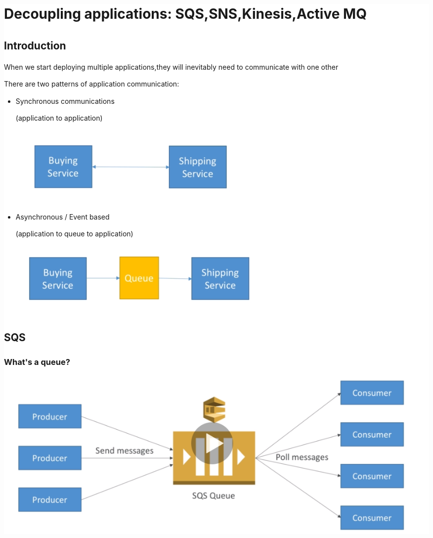 # Decoupling applications: SQS,SNS,Kinesis,Active MQ

## Introduction

When we start deploying multiple applications,they will inevitably need to communicate with one other

There are two patterns of application communication:

- Synchronous communications

  (application to application)

  ![image-20200408205433497](.\screenshot\image-20200408205433497.png)

- Asynchronous / Event based

  (application to queue to application)

  ![image-20200408205504217](.\screenshot\image-20200408205504217.png)

## SQS

### What's a queue?

![image-20200408205745444](.\screenshot\image-20200408205745444.png)
